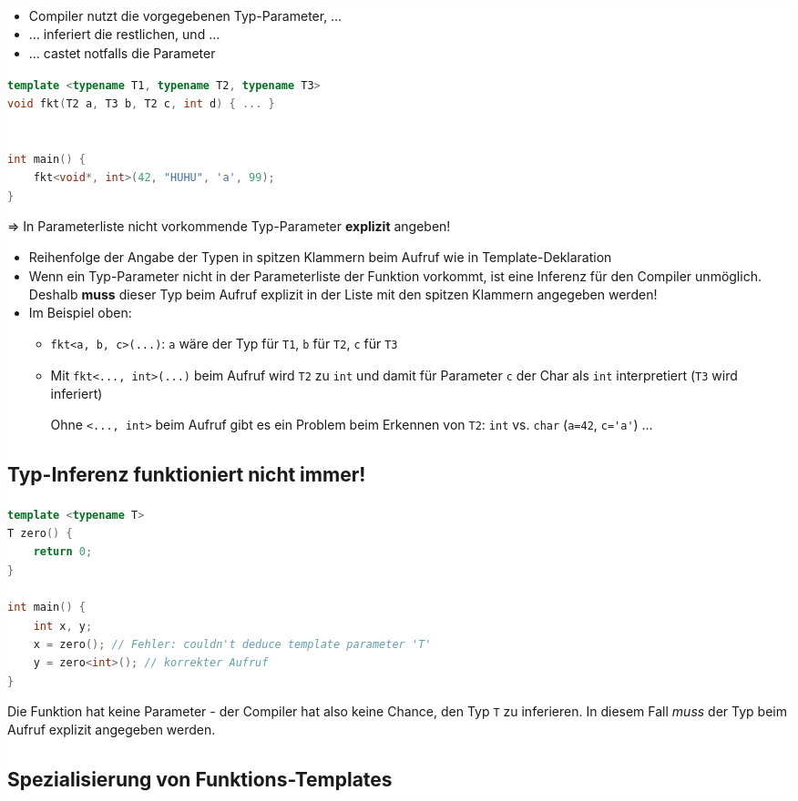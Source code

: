 - Compiler nutzt die vorgegebenen Typ-Parameter, …
- … inferiert die restlichen, und …
- … castet notfalls die Parameter

``` cpp
template <typename T1, typename T2, typename T3>
void fkt(T2 a, T3 b, T2 c, int d) { ... }


int main() {
    fkt<void*, int>(42, "HUHU", 'a', 99);
}
```

=\> In Parameterliste nicht vorkommende Typ-Parameter **explizit**
angeben!

- Reihenfolge der Angabe der Typen in spitzen Klammern beim Aufruf wie
  in Template-Deklaration
- Wenn ein Typ-Parameter nicht in der Parameterliste der Funktion
  vorkommt, ist eine Inferenz für den Compiler unmöglich. Deshalb
  **muss** dieser Typ beim Aufruf explizit in der Liste mit den spitzen
  Klammern angegeben werden!
- Im Beispiel oben:
  - `fkt<a, b, c>(...)`: `a` wäre der Typ für `T1`, `b` für `T2`, `c`
    für `T3`

  - Mit `fkt<..., int>(...)` beim Aufruf wird `T2` zu `int` und damit
    für Parameter `c` der Char als `int` interpretiert (`T3` wird
    inferiert)

    Ohne `<..., int>` beim Aufruf gibt es ein Problem beim Erkennen von
    `T2`: `int` vs. `char` (`a=42`, `c='a'`) …

## Typ-Inferenz funktioniert nicht immer!

``` cpp
template <typename T>
T zero() {
    return 0;
}

int main() {
    int x, y;
    x = zero(); // Fehler: couldn't deduce template parameter 'T'
    y = zero<int>(); // korrekter Aufruf
}
```

Die Funktion hat keine Parameter - der Compiler hat also keine Chance,
den Typ `T` zu inferieren. In diesem Fall *muss* der Typ beim Aufruf
explizit angegeben werden.

## Spezialisierung von Funktions-Templates
